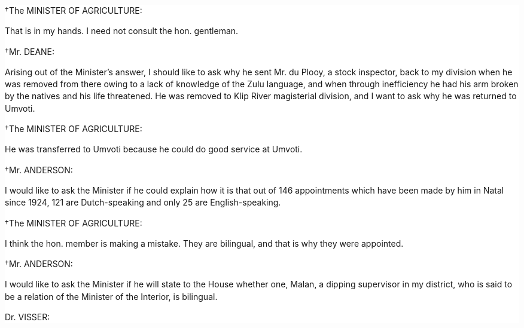 </question>

<answer by="#minister_of_agriculture" to="#anderson">

<from>&#x2020;The MINISTER OF AGRICULTURE:</from>

<p>That is in my hands. I need not consult the hon. gentleman.</p>

</answer>

<question by="#deane" to="#minister_of_agriculture">

<from>&#x2020;Mr. DEANE:</from>

<p>Arising out of the Minister&#x2019;s answer, I should like to ask why he sent Mr. du Plooy, a stock inspector, back to my division when he was removed from there owing to a lack of knowledge of the Zulu language, and when through inefficiency he had his arm broken by the natives and his life threatened. He was removed to Klip River magisterial division, and I want to ask why he was returned to Umvoti.</p>

</question>

<answer by="#minister_of_agriculture" to="#deane">

<from>&#x2020;The MINISTER OF AGRICULTURE:</from>

<p>He was transferred to Umvoti because he could do good service at Umvoti.</p>

</answer>

<question by="#anderson" to="#minister_of_agriculture">

<from>&#x2020;Mr. ANDERSON:</from>

<p>I would like to ask the Minister if he could explain how it is that out of 146 appointments which have been made by him in Natal since 1924, 121 are Dutch-speaking and only 25 are English-speaking.</p>

</question>

<answer by="#minister_of_agriculture" to="#anderson">

<from>&#x2020;The MINISTER OF AGRICULTURE:</from>

<p>I think the hon. member is making a mistake. They are bilingual, and that is why they were appointed.</p>

</answer>

<question by="#anderson" to="#minister_of_agriculture">

<from>&#x2020;Mr. ANDERSON:</from>

<p>I would like to ask the Minister if he will state to the House whether one, Malan, a dipping supervisor in my district, who is said to be a relation of the Minister of the Interior, is bilingual.</p>

</question>

<question by="#visser" to="#minister_of_agriculture">

<from>Dr. VISSER:</from>
